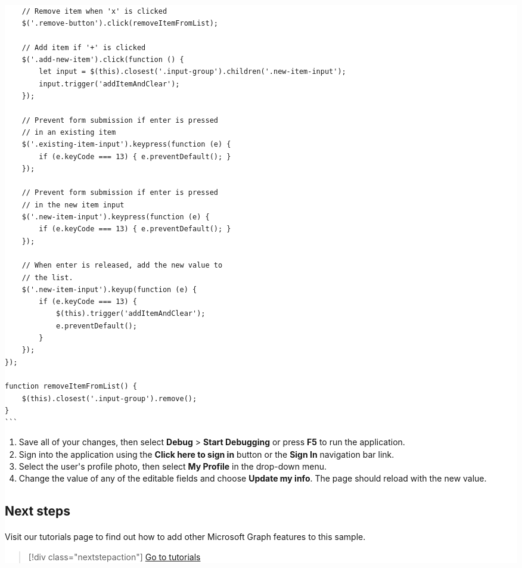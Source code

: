         // Remove item when 'x' is clicked
        $('.remove-button').click(removeItemFromList);

        // Add item if '+' is clicked
        $('.add-new-item').click(function () {
            let input = $(this).closest('.input-group').children('.new-item-input');
            input.trigger('addItemAndClear');
        });

        // Prevent form submission if enter is pressed
        // in an existing item
        $('.existing-item-input').keypress(function (e) {
            if (e.keyCode === 13) { e.preventDefault(); }
        });

        // Prevent form submission if enter is pressed
        // in the new item input
        $('.new-item-input').keypress(function (e) {
            if (e.keyCode === 13) { e.preventDefault(); }
        });

        // When enter is released, add the new value to
        // the list.
        $('.new-item-input').keyup(function (e) {
            if (e.keyCode === 13) {
                $(this).trigger('addItemAndClear');
                e.preventDefault();
            }
        });
    });

    function removeItemFromList() {
        $(this).closest('.input-group').remove();
    }
    ```

1. Save all of your changes, then select **Debug** > **Start Debugging** or press **F5** to run the application.
1. Sign into the application using the **Click here to sign in** button or the **Sign In** navigation bar link.
1. Select the user's profile photo, then select **My Profile** in the drop-down menu.
1. Change the value of any of the editable fields and choose **Update my info**. The page should reload with the new value.

## Next steps

Visit our tutorials page to find out how to add other Microsoft Graph features to this sample.

> [!div class="nextstepaction"]
> [Go to tutorials](/graph/tutorials)

